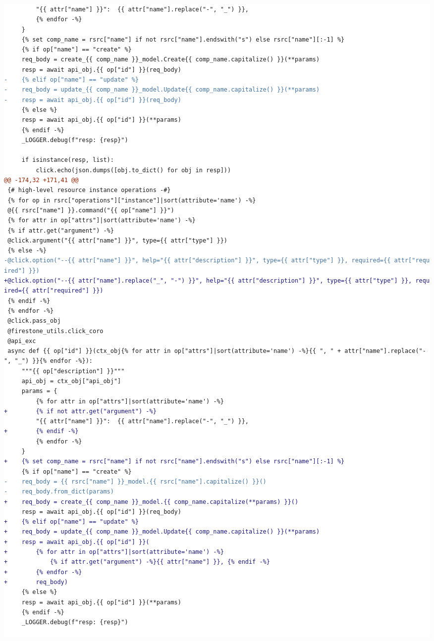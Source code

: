 ```diff
         "{{ attr["name"] }}":  {{ attr["name"].replace("-", "_") }},
         {% endfor -%}
     }
     {% set comp_name = rsrc["name"] if not rsrc["name"].endswith("s") else rsrc["name"][:-1] %}
     {% if op["name"] == "create" %}
     req_body = create_{{ comp_name }}_model.Create{{ comp_name.capitalize() }}(**params)
     resp = await api_obj.{{ op["id"] }}(req_body)
-    {% elif op["name"] == "update" %}
-    req_body = update_{{ comp_name }}_model.Update{{ comp_name.capitalize() }}(**params)
-    resp = await api_obj.{{ op["id"] }}(req_body)
     {% else %}
     resp = await api_obj.{{ op["id"] }}(**params)
     {% endif -%}
     _LOGGER.debug(f"resp: {resp}")
 
     if isinstance(resp, list):
         click.echo(json.dumps([obj.to_dict() for obj in resp]))
@@ -174,32 +171,41 @@
 {# high-level resource instance operations -#}
 {% for op in rsrc["operations"]["instance"]|sort(attribute='name') -%}
 @{{ rsrc["name"] }}.command("{{ op["name"] }}")
 {% for attr in op["attrs"]|sort(attribute='name') -%}
 {% if attr.get("argument") -%}
 @click.argument("{{ attr["name"] }}", type={{ attr["type"] }})
 {% else -%}
-@click.option("--{{ attr["name"] }}", help="{{ attr["description"] }}", type={{ attr["type"] }}, required={{ attr["required"] }})
+@click.option("--{{ attr["name"].replace("_", "-") }}", help="{{ attr["description"] }}", type={{ attr["type"] }}, required={{ attr["required"] }})
 {% endif -%}
 {% endfor -%}
 @click.pass_obj
 @firestone_utils.click_coro
 @api_exc
 async def {{ op["id"] }}(ctx_obj{% for attr in op["attrs"]|sort(attribute='name') -%}{{ ", " + attr["name"].replace("-", "_") }}{% endfor -%}):
     """{{ op["description"] }}"""
     api_obj = ctx_obj["api_obj"]
     params = {
         {% for attr in op["attrs"]|sort(attribute='name') -%}
+        {% if not attr.get("argument") -%}
         "{{ attr["name"] }}":  {{ attr["name"].replace("-", "_") }},
+        {% endif -%}
         {% endfor -%}
     }
+    {% set comp_name = rsrc["name"] if not rsrc["name"].endswith("s") else rsrc["name"][:-1] %}
     {% if op["name"] == "create" %}
-    req_body = {{ rsrc["name"] }}_model.{{ rsrc["name"].capitalize() }}()
-    req_body.from_dict(params)
+    req_body = create_{{ comp_name }}_model.{{ comp_name.capitalize(**params) }}()
     resp = await api_obj.{{ op["id"] }}(req_body)
+    {% elif op["name"] == "update" %}
+    req_body = update_{{ comp_name }}_model.Update{{ comp_name.capitalize() }}(**params)
+    resp = await api_obj.{{ op["id"] }}(
+        {% for attr in op["attrs"]|sort(attribute='name') -%}
+            {% if attr.get("argument") -%}{{ attr["name"] }}, {% endif -%}
+        {% endfor -%}
+        req_body)
     {% else %}
     resp = await api_obj.{{ op["id"] }}(**params)
     {% endif -%}
     _LOGGER.debug(f"resp: {resp}")
 
```